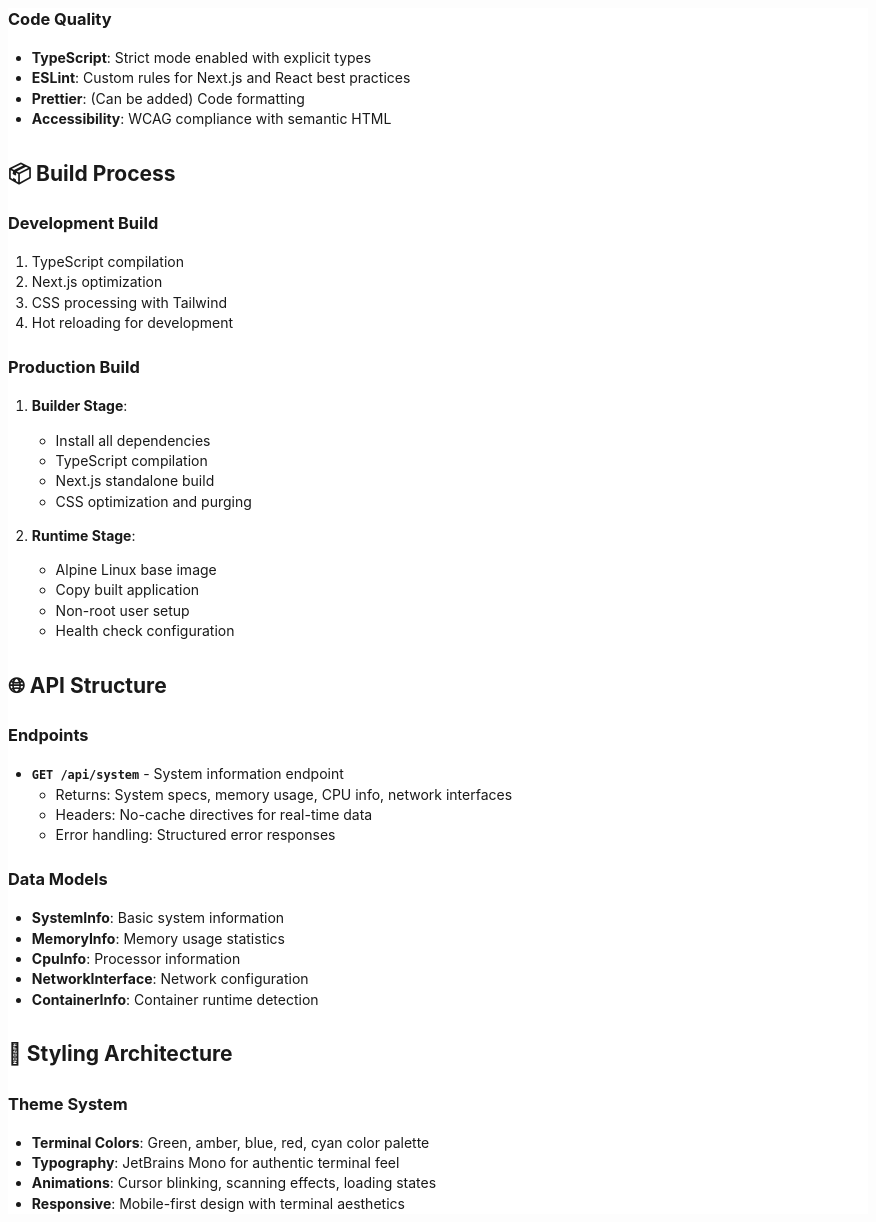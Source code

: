 ### Code Quality
- **TypeScript**: Strict mode enabled with explicit types
- **ESLint**: Custom rules for Next.js and React best practices
- **Prettier**: (Can be added) Code formatting
- **Accessibility**: WCAG compliance with semantic HTML

## 📦 Build Process

### Development Build
1. TypeScript compilation
2. Next.js optimization
3. CSS processing with Tailwind
4. Hot reloading for development

### Production Build
1. **Builder Stage**:
   - Install all dependencies
   - TypeScript compilation
   - Next.js standalone build
   - CSS optimization and purging

2. **Runtime Stage**:
   - Alpine Linux base image
   - Copy built application
   - Non-root user setup
   - Health check configuration

## 🌐 API Structure

### Endpoints
- **`GET /api/system`** - System information endpoint
  - Returns: System specs, memory usage, CPU info, network interfaces
  - Headers: No-cache directives for real-time data
  - Error handling: Structured error responses

### Data Models
- **SystemInfo**: Basic system information
- **MemoryInfo**: Memory usage statistics
- **CpuInfo**: Processor information
- **NetworkInterface**: Network configuration
- **ContainerInfo**: Container runtime detection

## 🎨 Styling Architecture

### Theme System
- **Terminal Colors**: Green, amber, blue, red, cyan color palette
- **Typography**: JetBrains Mono for authentic terminal feel
- **Animations**: Cursor blinking, scanning effects, loading states
- **Responsive**: Mobile-first design with terminal aesthetics
